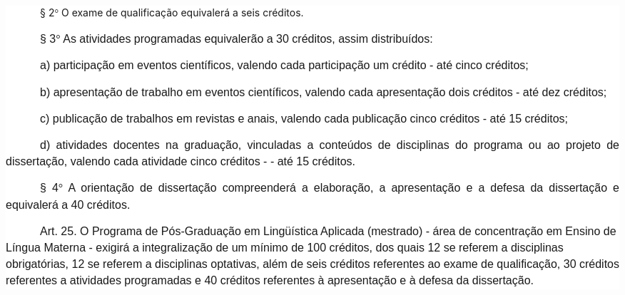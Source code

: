 <p class=MsoBodyText style='text-indent:36.0pt'>§ 2<span style='font-family:
Symbol;mso-ascii-font-family:Arial;mso-hansi-font-family:Arial;mso-char-type:
symbol;mso-symbol-font-family:Symbol'><span style='mso-char-type:symbol;
mso-symbol-font-family:Symbol'>°</span></span> O exame de qualificação
equivalerá a seis créditos.</p>

<p class=MsoNormal style='text-align:justify;text-indent:36.0pt'><span
style='font-size:12.0pt;mso-bidi-font-size:10.0pt;font-family:Arial;mso-fareast-language:
EN-US;mso-bidi-font-weight:bold'>§ 3</span><span style='font-size:12.0pt;
mso-bidi-font-size:10.0pt;font-family:Symbol;mso-ascii-font-family:Arial;
mso-hansi-font-family:Arial;mso-bidi-font-family:Arial;mso-fareast-language:
EN-US;mso-char-type:symbol;mso-symbol-font-family:Symbol;mso-bidi-font-weight:
bold'><span style='mso-char-type:symbol;mso-symbol-font-family:Symbol'>°</span></span><span
style='font-size:12.0pt;mso-bidi-font-size:10.0pt;font-family:Arial;mso-fareast-language:
EN-US;mso-bidi-font-weight:bold'> As atividades programadas equivalerão a 30
créditos, assim distribuídos:<o:p></o:p></span></p>

<p class=MsoNormal style='text-align:justify;text-indent:36.0pt'><span
style='font-size:12.0pt;mso-bidi-font-size:10.0pt;font-family:Arial;mso-fareast-language:
EN-US;mso-bidi-font-weight:bold'>a) participação em eventos científicos,
valendo cada participação um crédito - até cinco créditos;<o:p></o:p></span></p>

<p class=MsoNormal style='text-align:justify;text-indent:36.0pt'><span
style='font-size:12.0pt;mso-bidi-font-size:10.0pt;font-family:Arial;mso-fareast-language:
EN-US;mso-bidi-font-weight:bold'>b)&nbsp;apresentação de trabalho em eventos
científicos, valendo cada apresentação dois créditos - até dez créditos;<o:p></o:p></span></p>

<p class=MsoNormal style='text-align:justify;text-indent:36.0pt'><span
style='font-size:12.0pt;mso-bidi-font-size:10.0pt;font-family:Arial;mso-fareast-language:
EN-US;mso-bidi-font-weight:bold'>c) publicação de trabalhos em revistas e
anais, valendo cada publicação cinco créditos - até 15 créditos;<o:p></o:p></span></p>

<p class=MsoNormal style='text-align:justify;text-indent:36.0pt'><span
style='font-size:12.0pt;mso-bidi-font-size:10.0pt;font-family:Arial;mso-fareast-language:
EN-US;mso-bidi-font-weight:bold'>d) atividades docentes na graduação,
vinculadas a conteúdos de disciplinas do programa ou ao projeto de dissertação,
valendo cada atividade cinco créditos - - até 15 créditos.<o:p></o:p></span></p>

<p class=MsoNormal style='text-align:justify;text-indent:36.0pt'><span
style='font-size:12.0pt;mso-bidi-font-size:10.0pt;font-family:Arial;mso-fareast-language:
EN-US;mso-bidi-font-weight:bold'>§ 4</span><span style='font-size:12.0pt;
mso-bidi-font-size:10.0pt;font-family:Symbol;mso-ascii-font-family:Arial;
mso-hansi-font-family:Arial;mso-bidi-font-family:Arial;mso-fareast-language:
EN-US;mso-char-type:symbol;mso-symbol-font-family:Symbol;mso-bidi-font-weight:
bold'><span style='mso-char-type:symbol;mso-symbol-font-family:Symbol'>°</span></span><span
style='font-size:12.0pt;mso-bidi-font-size:10.0pt;font-family:Arial;mso-fareast-language:
EN-US;mso-bidi-font-weight:bold'> A orientação de dissertação compreenderá a
elaboração, a apresentação e a defesa da dissertação e equivalerá a 40
créditos.<o:p></o:p></span></p>

<p class=Style2 style='text-indent:36.0pt'><span style='font-size:12.0pt;
mso-bidi-font-size:10.0pt;font-family:Arial;mso-fareast-language:EN-US;
mso-bidi-font-weight:bold'>Art. 25. O Programa de Pós-Graduação em Lingüística
Aplicada (mestrado) - área de concentração em Ensino de Língua Materna -
exigirá a integralização de um mínimo de 100 créditos, dos quais 12 se referem
a disciplinas obrigatórias, 12 se referem a disciplinas optativas, além de seis
créditos referentes ao exame de qualificação, 30 créditos referentes a
atividades programadas e 40 créditos referentes à apresentação e à defesa da dissertação.<o:p></o:p></span></p>
